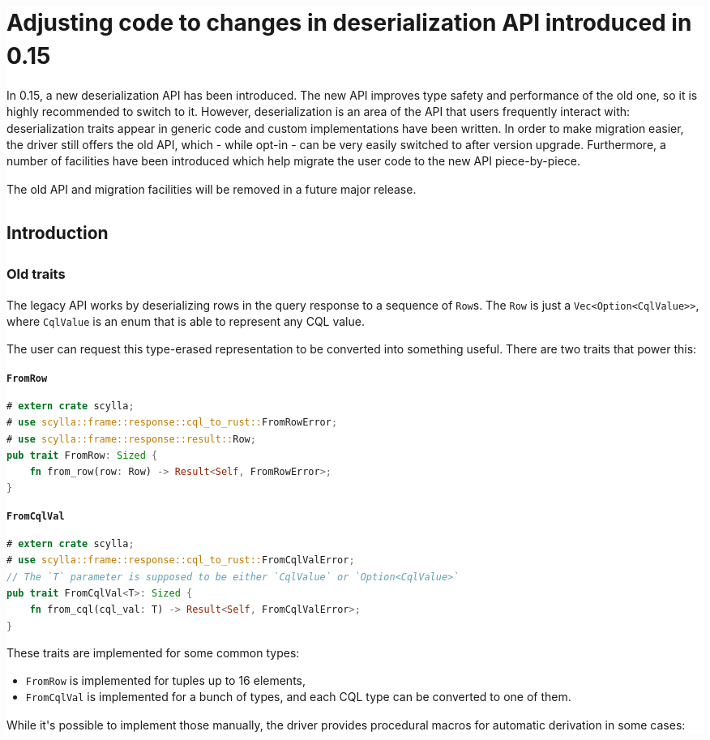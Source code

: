 # Adjusting code to changes in deserialization API introduced in 0.15

In 0.15, a new deserialization API has been introduced. The new API improves type safety and performance of the old one, so it is highly recommended to switch to it. However, deserialization is an area of the API that users frequently interact with: deserialization traits appear in generic code and custom implementations have been written. In order to make migration easier, the driver still offers the old API, which - while opt-in - can be very easily switched to after version upgrade. Furthermore, a number of facilities have been introduced which help migrate the user code to the new API piece-by-piece.

The old API and migration facilities will be removed in a future major release.

## Introduction

### Old traits

The legacy API works by deserializing rows in the query response to a sequence of `Row`s. The `Row` is just a `Vec<Option<CqlValue>>`, where `CqlValue` is an enum that is able to represent any CQL value.

The user can request this type-erased representation to be converted into something useful. There are two traits that power this:

__`FromRow`__

```rust
# extern crate scylla;
# use scylla::frame::response::cql_to_rust::FromRowError;
# use scylla::frame::response::result::Row;
pub trait FromRow: Sized {
    fn from_row(row: Row) -> Result<Self, FromRowError>;
}
```

__`FromCqlVal`__

```rust
# extern crate scylla;
# use scylla::frame::response::cql_to_rust::FromCqlValError;
// The `T` parameter is supposed to be either `CqlValue` or `Option<CqlValue>`
pub trait FromCqlVal<T>: Sized {
    fn from_cql(cql_val: T) -> Result<Self, FromCqlValError>;
}
```

These traits are implemented for some common types:

- `FromRow` is implemented for tuples up to 16 elements,
- `FromCqlVal` is implemented for a bunch of types, and each CQL type can be converted to one of them.

While it's possible to implement those manually, the driver provides procedural macros for automatic derivation in some cases:

